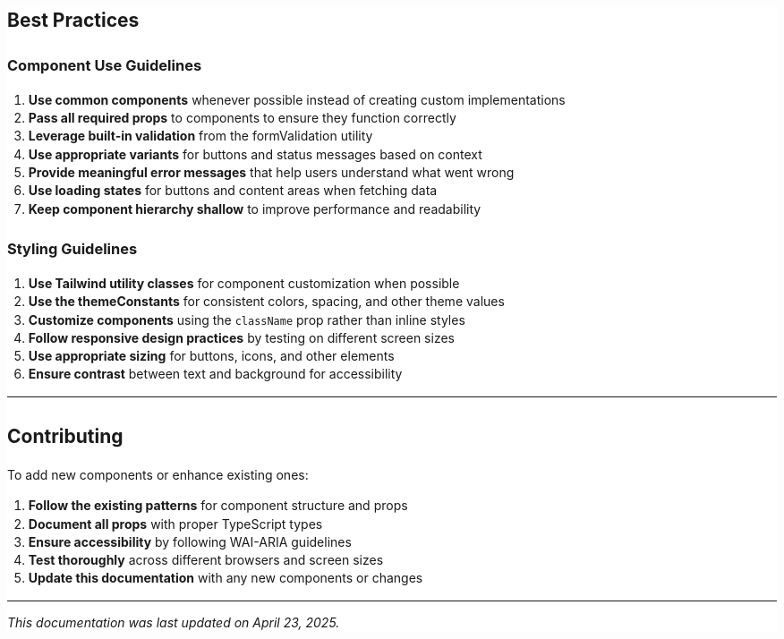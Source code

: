 
## Best Practices

### Component Use Guidelines

1. **Use common components** whenever possible instead of creating custom implementations
2. **Pass all required props** to components to ensure they function correctly
3. **Leverage built-in validation** from the formValidation utility
4. **Use appropriate variants** for buttons and status messages based on context
5. **Provide meaningful error messages** that help users understand what went wrong
6. **Use loading states** for buttons and content areas when fetching data
7. **Keep component hierarchy shallow** to improve performance and readability

### Styling Guidelines

1. **Use Tailwind utility classes** for component customization when possible
2. **Use the themeConstants** for consistent colors, spacing, and other theme values
3. **Customize components** using the `className` prop rather than inline styles
4. **Follow responsive design practices** by testing on different screen sizes
5. **Use appropriate sizing** for buttons, icons, and other elements
6. **Ensure contrast** between text and background for accessibility

---

## Contributing

To add new components or enhance existing ones:

1. **Follow the existing patterns** for component structure and props
2. **Document all props** with proper TypeScript types
3. **Ensure accessibility** by following WAI-ARIA guidelines
4. **Test thoroughly** across different browsers and screen sizes
5. **Update this documentation** with any new components or changes

---

*This documentation was last updated on April 23, 2025.*